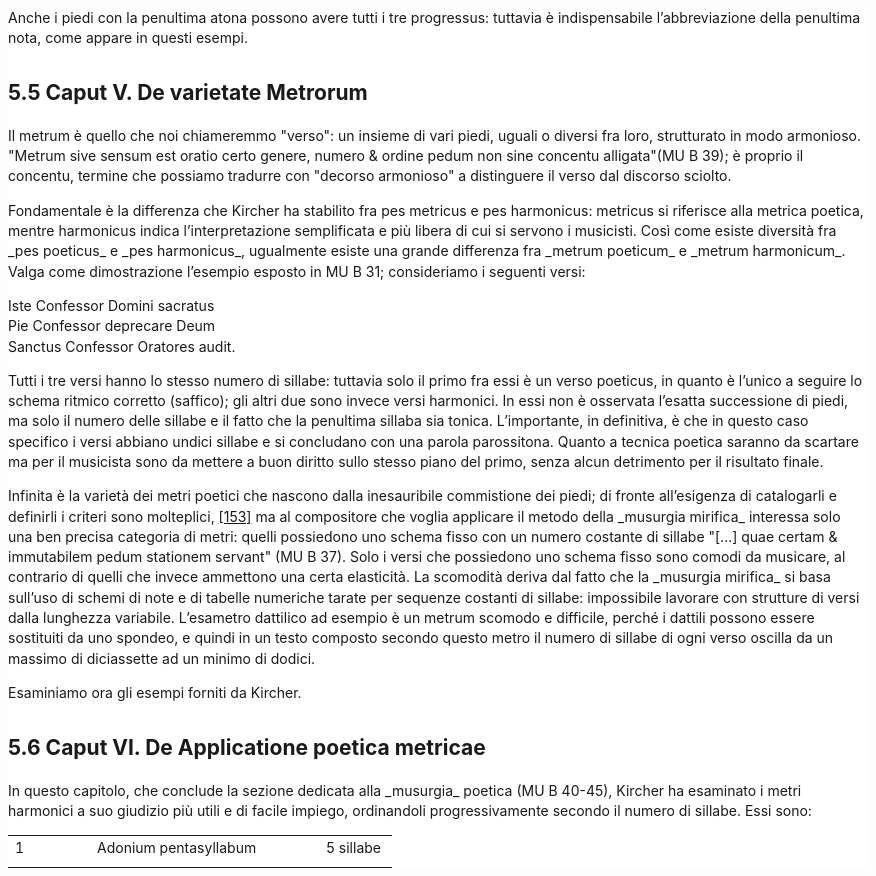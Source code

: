 <p>Anche i piedi con la penultima atona possono avere tutti i tre progressus: tuttavia è indispensabile l’abbreviazione della penultima nota, come appare in questi esempi.</p>

<h2>5.5 Caput V. De varietate Metrorum</h2>

<p>Il metrum è quello che noi chiameremmo "verso": un insieme di vari piedi, uguali o diversi fra loro, strutturato in modo armonioso. "Metrum sive sensum est oratio certo genere, numero & ordine pedum non sine concentu alligata"(MU B 39); è proprio il concentu, termine che possiamo tradurre con "decorso armonioso" a distinguere il verso dal discorso sciolto.</p>
<p>Fondamentale è la differenza che Kircher ha stabilito fra pes metricus e pes harmonicus: metricus si riferisce alla metrica poetica, mentre harmonicus indica l’interpretazione semplificata e più libera di cui si servono i musicisti. Così come esiste diversità fra _pes poeticus_ e _pes harmonicus_, ugualmente esiste una grande differenza fra _metrum poeticum_ e _metrum harmonicum_. Valga come dimostrazione l’esempio esposto in MU B 31; consideriamo i seguenti versi:</p>

<p class="citazione">
    Iste Confessor Domini sacratus<br />
    Pie Confessor deprecare Deum<br />
    Sanctus Confessor Oratores audit.
</p>

<p>Tutti i tre versi hanno lo stesso numero di sillabe: tuttavia solo il primo fra essi è un verso poeticus, in quanto è l’unico a seguire lo schema ritmico corretto (saffico); gli altri due sono invece versi harmonici. In essi non è osservata l’esatta successione di piedi, ma solo il numero delle sillabe e il fatto che la penultima sillaba sia tonica. L’importante, in definitiva, è che in questo caso specifico i versi abbiano undici sillabe e si concludano con una parola parossitona. Quanto a tecnica poetica saranno da scartare ma per il musicista sono da mettere a buon diritto sullo stesso piano del primo, senza alcun detrimento per il risultato finale.</p>
<p>Infinita è la varietà dei metri poetici che nascono dalla inesauribile commistione dei piedi; di fronte all’esigenza di catalogarli e definirli i criteri sono molteplici, <a class="footnote-link" href="#" data-toggle="modal" data-target="#fnModal" data-footnote="153">[153]</a> ma al compositore che voglia applicare il metodo della _musurgia mirifica_ interessa solo una ben precisa categoria di metri: quelli possiedono uno schema fisso con un numero costante di sillabe "[...] quae certam & immutabilem pedum stationem servant" (MU B 37). Solo i versi che possiedono uno schema fisso sono comodi da musicare, al contrario di quelli che invece ammettono una certa elasticità. La scomodità deriva dal fatto che la _musurgia mirifica_ si basa sull’uso di schemi di note e di tabelle numeriche tarate per sequenze costanti di sillabe: impossibile lavorare con strutture di versi dalla lunghezza variabile. L’esametro dattilico ad esempio è un metrum scomodo e difficile, perché i dattili possono essere sostituiti da uno spondeo, e quindi in un testo composto secondo questo metro il numero di sillabe di ogni verso oscilla da un massimo di diciassette ad un minimo di dodici.</p>
<p>Esaminiamo ora gli esempi forniti da Kircher.</p>

<h2>5.6 Caput VI. De Applicatione poetica metricae </h2>

<p>In questo capitolo, che conclude la sezione dedicata alla _musurgia_ poetica (MU B 40-45), Kircher ha esaminato i metri harmonici a suo giudizio più utili e di facile impiego, ordinandoli progressivamente secondo il numero di sillabe. Essi sono:</p>

<table class="table">
<colgroup>
   <col width="36">
   <col width="18">
   <col width="215">
   <col width="59">
</colgroup>
<tr valign="TOP">
<td width=36> 1 </td>
<td width=18> </td>
<td width=215>
    Adonium pentasyllabum
</td>
<td width=59>
    5 sillabe
</td>
</tr>
<tr valign="TOP">
<td width=36>